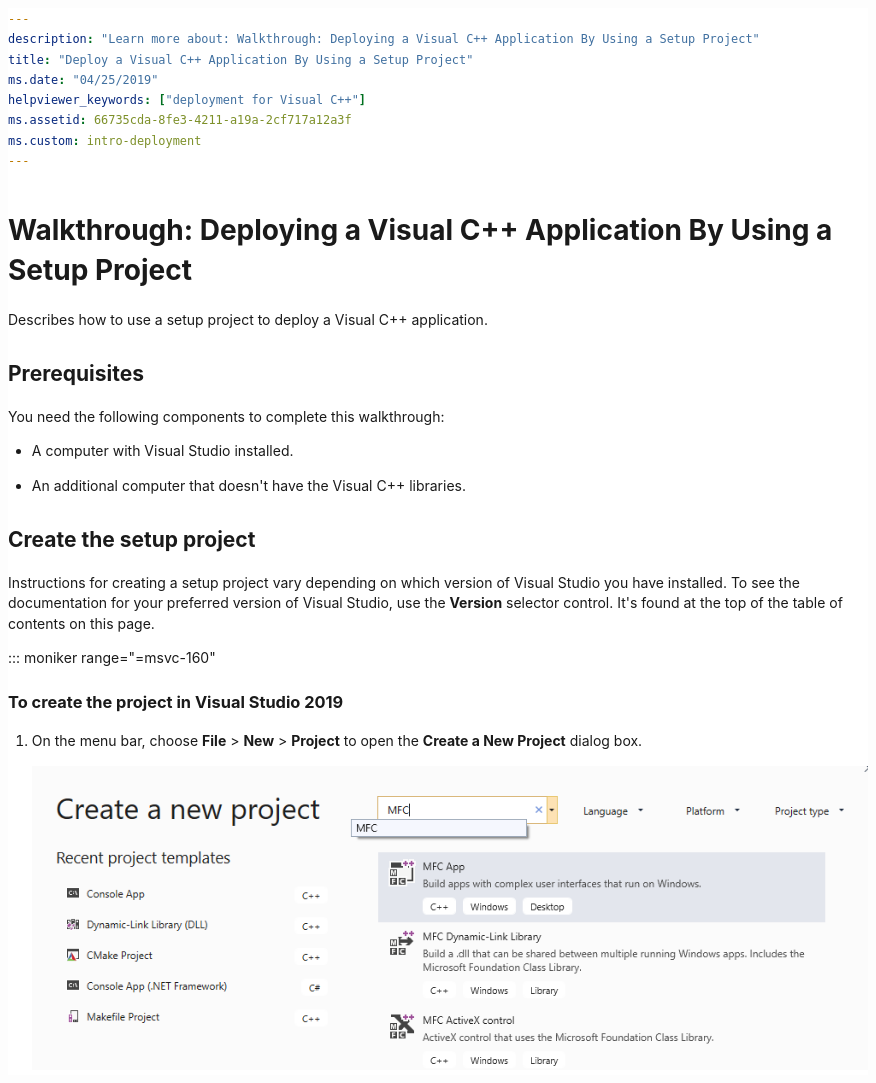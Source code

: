 ```yaml
---
description: "Learn more about: Walkthrough: Deploying a Visual C++ Application By Using a Setup Project"
title: "Deploy a Visual C++ Application By Using a Setup Project"
ms.date: "04/25/2019"
helpviewer_keywords: ["deployment for Visual C++"]
ms.assetid: 66735cda-8fe3-4211-a19a-2cf717a12a3f
ms.custom: intro-deployment
---
```

# Walkthrough: Deploying a Visual C++ Application By Using a Setup Project

Describes how to use a setup project to deploy a Visual C++ application.

## Prerequisites

You need the following components to complete this walkthrough:

- A computer with Visual Studio installed.

- An additional computer that doesn't have the Visual C++ libraries.

## Create the setup project

Instructions for creating a setup project vary depending on which version of Visual Studio you have installed. To see the documentation for your preferred version of Visual Studio, use the **Version** selector control. It's found at the top of the table of contents on this page.

::: moniker range="=msvc-160"

### To create the project in Visual Studio 2019

1. On the menu bar, choose **File** > **New** > **Project** to open the **Create a New Project** dialog box.

   ![Screenshot of the Create a new project dialog showing an MFC App project template.](media/vs2019-mfc-app-new-project.png "New MFC app")
